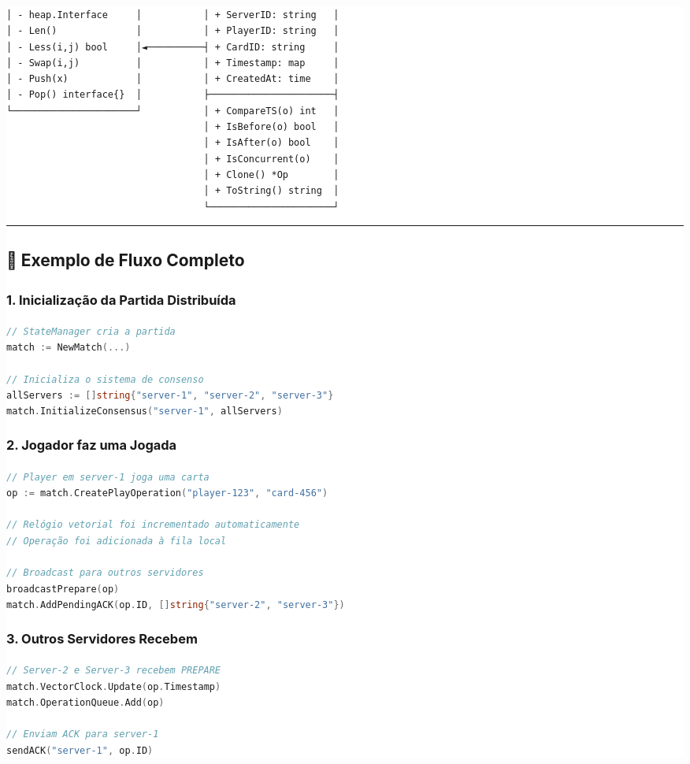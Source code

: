 ```
│ - heap.Interface     │           │ + ServerID: string   │
│ - Len()              │           │ + PlayerID: string   │
│ - Less(i,j) bool     │◄──────────┤ + CardID: string     │
│ - Swap(i,j)          │           │ + Timestamp: map     │
│ - Push(x)            │           │ + CreatedAt: time    │
│ - Pop() interface{}  │           ├──────────────────────┤
└──────────────────────┘           │ + CompareTS(o) int   │
                                   │ + IsBefore(o) bool   │
                                   │ + IsAfter(o) bool    │
                                   │ + IsConcurrent(o)    │
                                   │ + Clone() *Op        │
                                   │ + ToString() string  │
                                   └──────────────────────┘
```

---

## 🔄 Exemplo de Fluxo Completo

### 1. Inicialização da Partida Distribuída
```go
// StateManager cria a partida
match := NewMatch(...)

// Inicializa o sistema de consenso
allServers := []string{"server-1", "server-2", "server-3"}
match.InitializeConsensus("server-1", allServers)
```

### 2. Jogador faz uma Jogada
```go
// Player em server-1 joga uma carta
op := match.CreatePlayOperation("player-123", "card-456")

// Relógio vetorial foi incrementado automaticamente
// Operação foi adicionada à fila local

// Broadcast para outros servidores
broadcastPrepare(op)
match.AddPendingACK(op.ID, []string{"server-2", "server-3"})
```

### 3. Outros Servidores Recebem
```go
// Server-2 e Server-3 recebem PREPARE
match.VectorClock.Update(op.Timestamp)
match.OperationQueue.Add(op)

// Enviam ACK para server-1
sendACK("server-1", op.ID)
```
